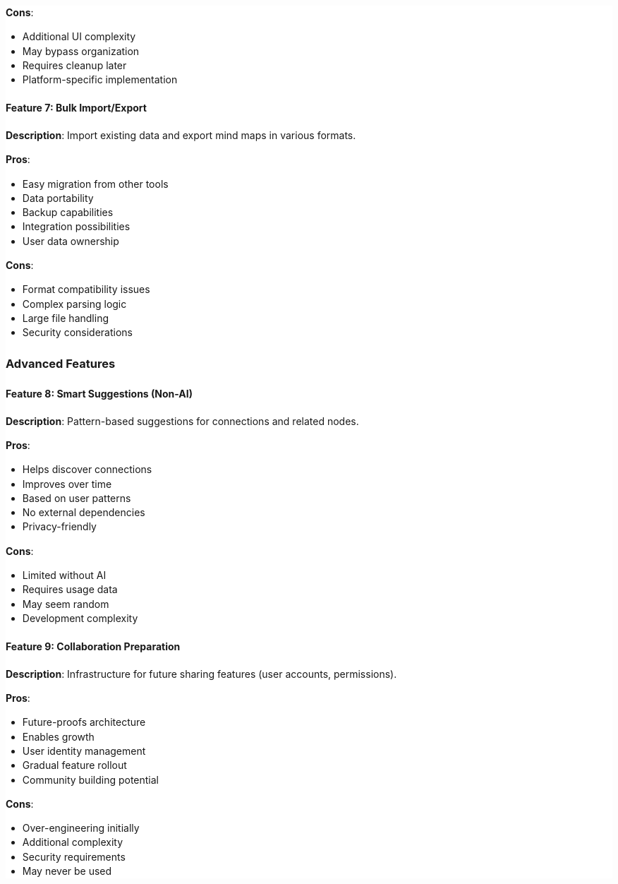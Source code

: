 **Cons**:
- Additional UI complexity
- May bypass organization
- Requires cleanup later
- Platform-specific implementation

#### Feature 7: Bulk Import/Export
**Description**: Import existing data and export mind maps in various formats.

**Pros**:
- Easy migration from other tools
- Data portability
- Backup capabilities
- Integration possibilities
- User data ownership

**Cons**:
- Format compatibility issues
- Complex parsing logic
- Large file handling
- Security considerations

### Advanced Features

#### Feature 8: Smart Suggestions (Non-AI)
**Description**: Pattern-based suggestions for connections and related nodes.

**Pros**:
- Helps discover connections
- Improves over time
- Based on user patterns
- No external dependencies
- Privacy-friendly

**Cons**:
- Limited without AI
- Requires usage data
- May seem random
- Development complexity

#### Feature 9: Collaboration Preparation
**Description**: Infrastructure for future sharing features (user accounts, permissions).

**Pros**:
- Future-proofs architecture
- Enables growth
- User identity management
- Gradual feature rollout
- Community building potential

**Cons**:
- Over-engineering initially
- Additional complexity
- Security requirements
- May never be used
